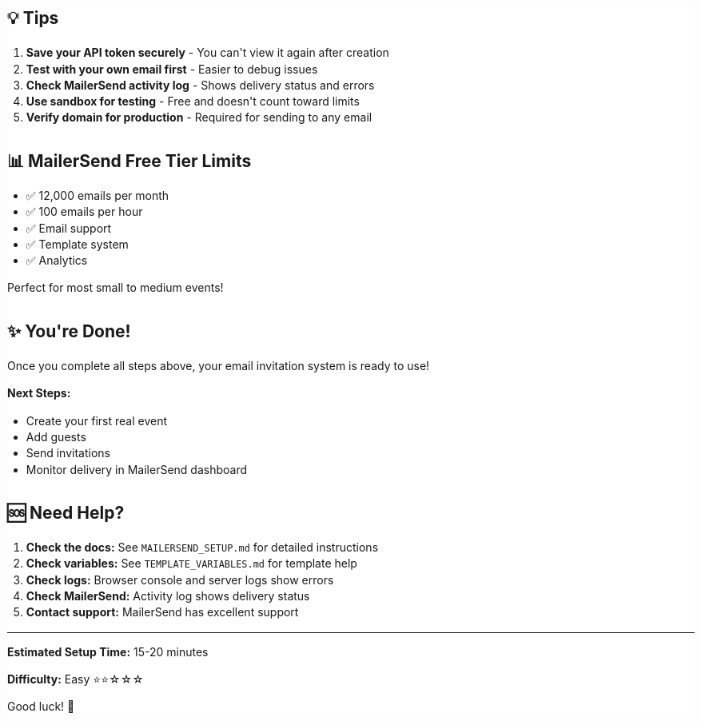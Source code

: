 ## 💡 Tips

1. **Save your API token securely** - You can't view it again after creation
2. **Test with your own email first** - Easier to debug issues
3. **Check MailerSend activity log** - Shows delivery status and errors
4. **Use sandbox for testing** - Free and doesn't count toward limits
5. **Verify domain for production** - Required for sending to any email

## 📊 MailerSend Free Tier Limits

- ✅ 12,000 emails per month
- ✅ 100 emails per hour
- ✅ Email support
- ✅ Template system
- ✅ Analytics

Perfect for most small to medium events!

## ✨ You're Done!

Once you complete all steps above, your email invitation system is ready to use!

**Next Steps:**
- Create your first real event
- Add guests
- Send invitations
- Monitor delivery in MailerSend dashboard

## 🆘 Need Help?

1. **Check the docs:** See `MAILERSEND_SETUP.md` for detailed instructions
2. **Check variables:** See `TEMPLATE_VARIABLES.md` for template help
3. **Check logs:** Browser console and server logs show errors
4. **Check MailerSend:** Activity log shows delivery status
5. **Contact support:** MailerSend has excellent support

---

**Estimated Setup Time:** 15-20 minutes

**Difficulty:** Easy ⭐⭐☆☆☆

Good luck! 🎉
